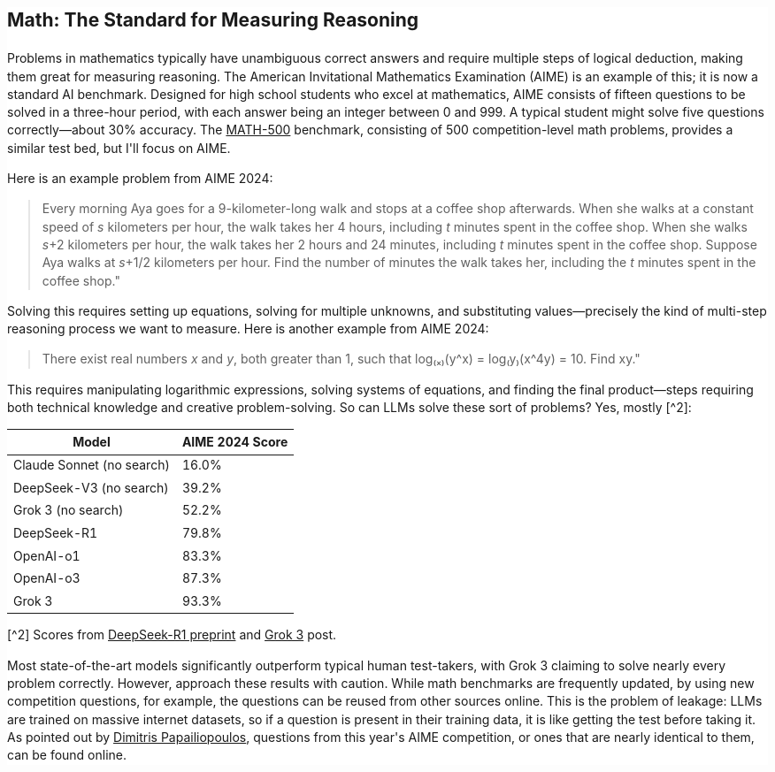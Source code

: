 ## Math: The Standard for Measuring Reasoning

Problems in mathematics typically have unambiguous correct answers and require multiple steps of logical deduction, making them great for measuring reasoning. The American Invitational Mathematics Examination (AIME) is an example of this; it is now a standard AI benchmark. Designed for high school students who excel at mathematics, AIME consists of fifteen questions to be solved in a three-hour period, with each answer being an integer between 0 and 999. A typical student might solve five questions correctly—about 30% accuracy. The [MATH-500](https://arxiv.org/abs/2103.03874) benchmark, consisting of 500 competition-level math problems, provides a similar test bed, but I'll focus on AIME.

Here is an example problem from AIME 2024:

> Every morning Aya goes for a 9-kilometer-long walk and stops at a coffee shop afterwards. When she walks at a constant speed of *s* kilometers per hour, the walk takes her 4 hours, including *t* minutes spent in the coffee shop. When she walks *s*+2 kilometers per hour, the walk takes her 2 hours and 24 minutes, including *t* minutes spent in the coffee shop. Suppose Aya walks at *s*+1/2 kilometers per hour. Find the number of minutes the walk takes her, including the *t* minutes spent in the coffee shop."

Solving this requires setting up equations, solving for multiple unknowns, and substituting values—precisely the kind of multi-step reasoning process we want to measure. Here is another example from AIME 2024: 

> There exist real numbers *x* and *y*, both greater than 1, such that log₍ₓ₎(y^x) = log₍y₎(x^4y) = 10. Find xy."

This requires manipulating logarithmic expressions, solving systems of equations, and finding the final product—steps requiring both technical knowledge and creative problem-solving. So can LLMs solve these sort of problems? Yes, mostly [^2]:

| Model | AIME 2024 Score |
|-------|------------------------|
| Claude Sonnet (no search) | 16.0% |
| DeepSeek-V3 (no search) | 39.2% |
| Grok 3 (no search) | 52.2% |
| DeepSeek-R1 | 79.8% |
| OpenAI-o1 | 83.3% |
| OpenAI-o3 | 87.3% |
| Grok 3 | 93.3% |

[^2] Scores from [DeepSeek-R1 preprint](https://arxiv.org/abs/2501.12948) and [Grok 3](https://x.ai/blog/grok-3) post.

Most state-of-the-art models significantly outperform typical human test-takers, with Grok 3 claiming to solve nearly every problem correctly. However, approach these results with caution. While math benchmarks are frequently updated, by using new competition questions, for example, the questions can be reused from other sources online. This is the problem of leakage: LLMs are trained on massive internet datasets, so if a question is present in their training data, it is like getting the test before taking it. As pointed out by [Dimitris Papailiopoulos](https://x.com/DimitrisPapail/status/1888325914603516214), questions from this year's AIME competition, or ones that are nearly identical to them, can be found online.


[^6]: Scores from [ARC-AGI Prize](https://arcprize.org).